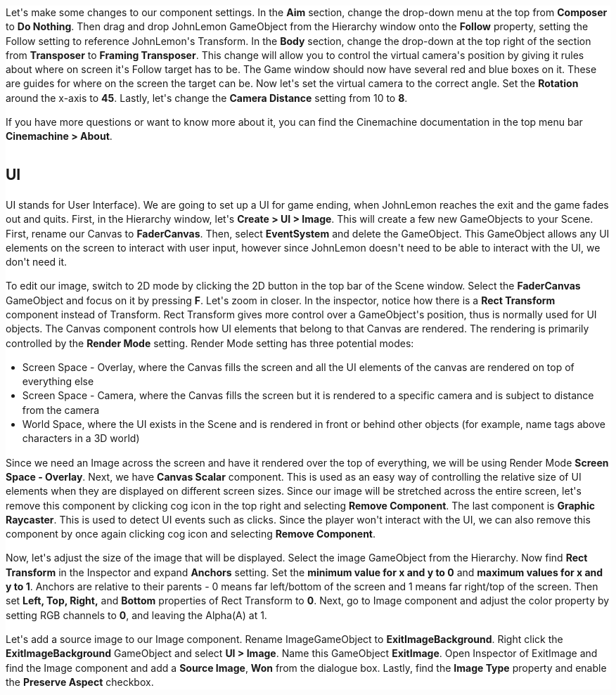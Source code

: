 Let's make some changes to our component settings. In the **Aim** section, change the drop-down menu at the top from **Composer** to **Do Nothing**. Then drag and drop JohnLemon GameObject from the Hierarchy window onto the **Follow** property, setting the Follow setting to reference JohnLemon's Transform. In the **Body** section, change the drop-down at the top right of the section from **Transposer** to **Framing Transposer**. This change will allow you to control the virtual camera's position by giving it rules about where on screen it's Follow target has to be. The Game window should now have several red and blue boxes on it. These are guides for where on the screen the target can be. Now let's set the virtual camera to the correct angle. Set the **Rotation** around the x-axis to **45**. Lastly, let's change the **Camera Distance** setting from 10 to **8**. 

If you have more questions or want to know more about it, you can find the Cinemachine documentation in the top menu bar **Cinemachine > About**.  


## UI 
UI stands for User Interface). We are going to set up a UI for game ending, when JohnLemon reaches the exit and the game fades out and quits. First, in the Hierarchy window, let's **Create > UI > Image**. This will create a few new GameObjects to your Scene. First, rename our Canvas to **FaderCanvas**. Then, select **EventSystem** and delete the GameObject. This GameObject allows any UI elements on the screen to interact with user input, however since JohnLemon doesn't need to be able to interact with the UI, we don't need it. 

To edit our image, switch to 2D mode by clicking the 2D button in the top bar of the Scene window. Select the **FaderCanvas** GameObject and focus on it by pressing **F**. Let's zoom in closer. In the inspector, notice how there is a **Rect Transform** component instead of Transform. Rect Transform gives more control over a GameObject's position, thus is normally used for UI objects. The Canvas component controls how UI elements that belong to that Canvas are rendered. The rendering is primarily controlled by the **Render Mode** setting. Render Mode setting has three potential modes: 

- Screen Space - Overlay, where the Canvas fills the screen and all the UI elements of the canvas are rendered on top of everything else 
- Screen Space - Camera, where the Canvas fills the screen but it is rendered to a specific camera and is subject to distance from the camera 
- World Space, where the UI exists in the Scene and is rendered in front or behind other objects (for example, name tags above characters in a 3D world) 

Since we need an Image across the screen and have it rendered over the top of everything, we will be using Render Mode **Screen Space - Overlay**. Next, we have **Canvas Scalar** component. This is used as an easy way of controlling the relative size of UI elements when they are displayed on different screen sizes. Since our image will be stretched across the entire screen, let's remove this component by clicking cog icon in the top right and selecting **Remove Component**. The last component is **Graphic Raycaster**. This is used to detect UI events such as clicks. Since the player won't interact with the UI, we can also remove this component by once again clicking cog icon and selecting **Remove Component**. 

Now, let's adjust the size of the image that will be displayed. Select the image GameObject from the Hierarchy. Now find **Rect Transform** in the Inspector and expand **Anchors** setting. Set the **minimum value for x and y to 0** and **maximum values for x and y to 1**. Anchors are relative to their parents - 0 means far left/bottom of the screen and 1 means far right/top of the screen. Then set **Left, Top, Right,** and **Bottom** properties of Rect Transform to **0**. Next, go to Image component and adjust the color property by setting RGB channels to **0**, and leaving the Alpha(A) at 1. 

Let's add a source image to our Image component. Rename ImageGameObject to **ExitImageBackground**. Right click the **ExitImageBackground** GameObject and select **UI > Image**. Name this GameObject **ExitImage**. Open Inspector of ExitImage and find the Image component and add a **Source Image**, **Won** from the dialogue box. Lastly, find the **Image Type** property and enable the **Preserve Aspect** checkbox. 

